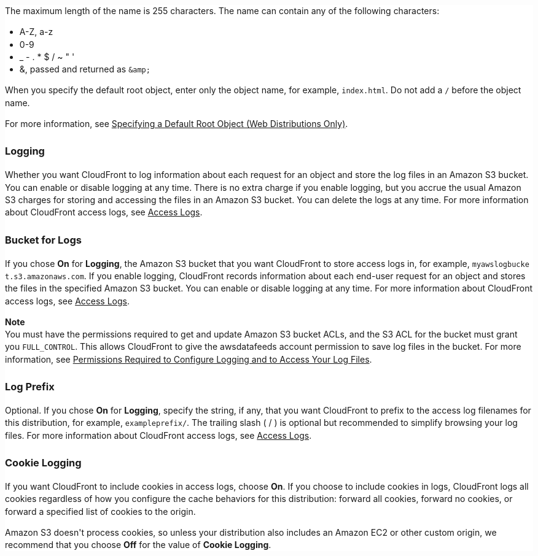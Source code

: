 The maximum length of the name is 255 characters\. The name can contain any of the following characters:
+ A\-Z, a\-z
+ 0\-9
+ \_ \- \. \* $ / \~ " '
+ &, passed and returned as `&amp;`

When you specify the default root object, enter only the object name, for example, `index.html`\. Do not add a `/` before the object name\.

For more information, see [Specifying a Default Root Object \(Web Distributions Only\)](DefaultRootObject.md)\.

### Logging<a name="DownloadDistValuesLoggingOnOff"></a>

Whether you want CloudFront to log information about each request for an object and store the log files in an Amazon S3 bucket\. You can enable or disable logging at any time\. There is no extra charge if you enable logging, but you accrue the usual Amazon S3 charges for storing and accessing the files in an Amazon S3 bucket\. You can delete the logs at any time\. For more information about CloudFront access logs, see [Access Logs](AccessLogs.md)\.

### Bucket for Logs<a name="DownloadDistValuesLogBucket"></a>

If you chose **On** for **Logging**, the Amazon S3 bucket that you want CloudFront to store access logs in, for example, `myawslogbucket.s3.amazonaws.com`\. If you enable logging, CloudFront records information about each end\-user request for an object and stores the files in the specified Amazon S3 bucket\. You can enable or disable logging at any time\. For more information about CloudFront access logs, see [Access Logs](AccessLogs.md)\.

**Note**  
You must have the permissions required to get and update Amazon S3 bucket ACLs, and the S3 ACL for the bucket must grant you `FULL_CONTROL`\. This allows CloudFront to give the awsdatafeeds account permission to save log files in the bucket\. For more information, see [Permissions Required to Configure Logging and to Access Your Log Files](AccessLogs.md#AccessLogsBucketAndFileOwnership)\.

### Log Prefix<a name="DownloadDistValuesLogPrefix"></a>

Optional\. If you chose **On** for **Logging**, specify the string, if any, that you want CloudFront to prefix to the access log filenames for this distribution, for example, `exampleprefix/`\. The trailing slash \( / \) is optional but recommended to simplify browsing your log files\. For more information about CloudFront access logs, see [Access Logs](AccessLogs.md)\.

### Cookie Logging<a name="DownloadDistValuesCookieLogging"></a>

If you want CloudFront to include cookies in access logs, choose **On**\. If you choose to include cookies in logs, CloudFront logs all cookies regardless of how you configure the cache behaviors for this distribution: forward all cookies, forward no cookies, or forward a specified list of cookies to the origin\. 

Amazon S3 doesn't process cookies, so unless your distribution also includes an Amazon EC2 or other custom origin, we recommend that you choose **Off** for the value of **Cookie Logging**\.
